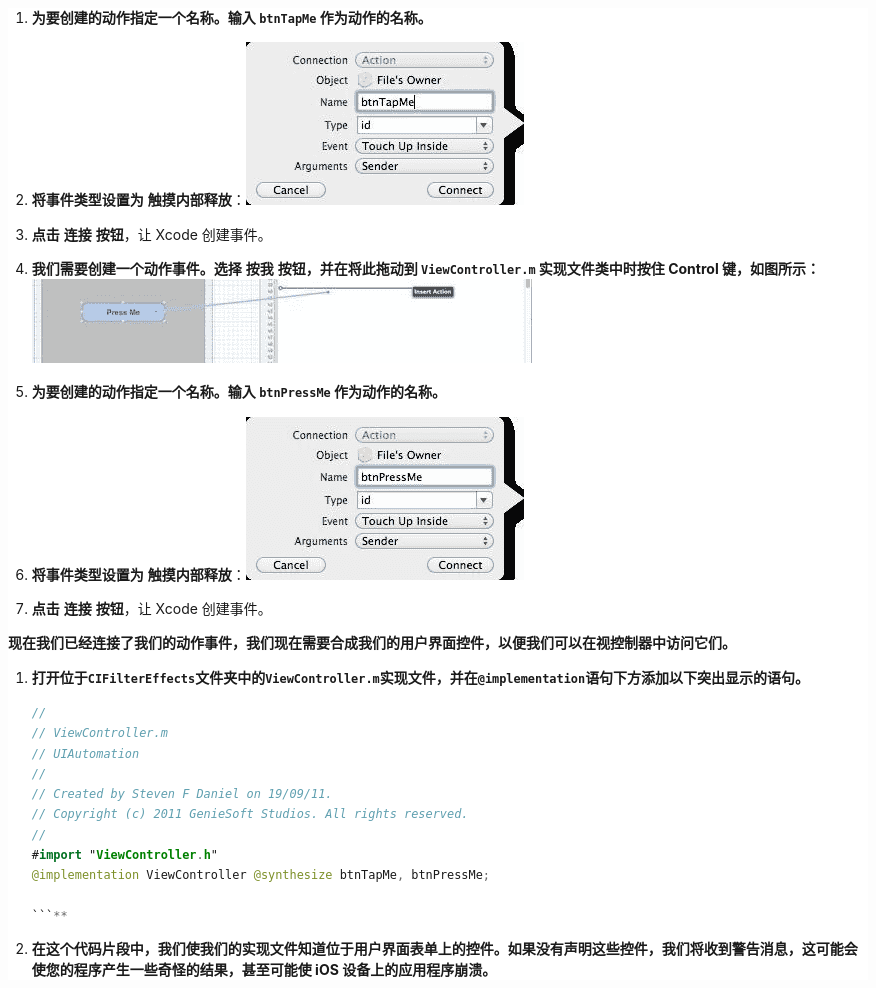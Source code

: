 1.  **为要创建的动作指定一个名称。输入 `btnTapMe` 作为动作的名称。**

1.  **将事件类型设置为** **触摸内部释放**：![创建简单的 UIAutomation 应用程序](img/2267_06_10.jpg)

1.  **点击** **连接** **按钮**，让 Xcode 创建事件。

1.  **我们需要创建一个动作事件。选择** **按我** **按钮，并在将此拖动到 `ViewController.m` 实现文件类中时按住 Control 键，如图所示：![创建简单的 UIAutomation 应用程序](img/2267_06_11.jpg)**

1.  **为要创建的动作指定一个名称。输入 `btnPressMe` 作为动作的名称。**

1.  **将事件类型设置为** **触摸内部释放**：![创建简单的 UIAutomation 应用程序](img/2267_06_12.jpg)

1.  **点击** **连接** **按钮**，让 Xcode 创建事件。

**现在我们已经连接了我们的动作事件，我们现在需要合成我们的用户界面控件，以便我们可以在视控制器中访问它们。**

1.  **打开位于`CIFilterEffects`文件夹中的`ViewController.m`实现文件，并在`@implementation`语句下方添加以下突出显示的语句。**

    ```swift
    //
    // ViewController.m
    // UIAutomation
    //
    // Created by Steven F Daniel on 19/09/11.
    // Copyright (c) 2011 GenieSoft Studios. All rights reserved.
    //
    #import "ViewController.h"
    @implementation ViewController @synthesize btnTapMe, btnPressMe;

    ```**

1.  **在这个代码片段中，我们使我们的实现文件知道位于用户界面表单上的控件。如果没有声明这些控件，我们将收到警告消息，这可能会使您的程序产生一些奇怪的结果，甚至可能使 iOS 设备上的应用程序崩溃。**
